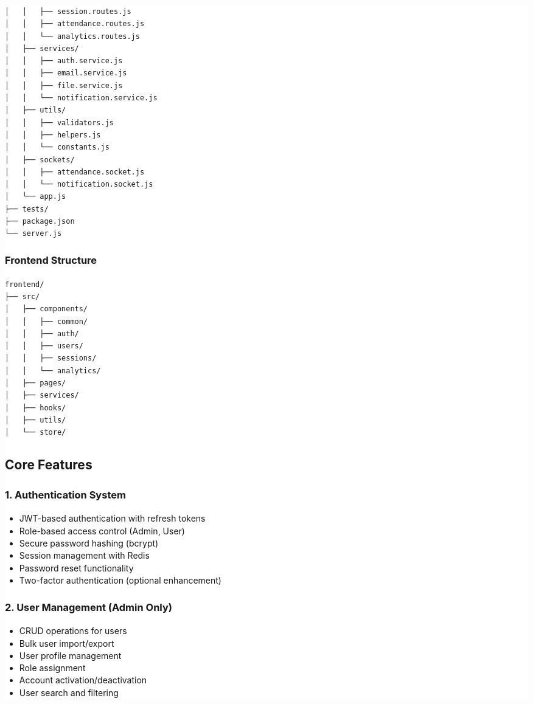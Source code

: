 ```
│   │   ├── session.routes.js
│   │   ├── attendance.routes.js
│   │   └── analytics.routes.js
│   ├── services/
│   │   ├── auth.service.js
│   │   ├── email.service.js
│   │   ├── file.service.js
│   │   └── notification.service.js
│   ├── utils/
│   │   ├── validators.js
│   │   ├── helpers.js
│   │   └── constants.js
│   ├── sockets/
│   │   ├── attendance.socket.js
│   │   └── notification.socket.js
│   └── app.js
├── tests/
├── package.json
└── server.js
```

### Frontend Structure
```
frontend/
├── src/
│   ├── components/
│   │   ├── common/
│   │   ├── auth/
│   │   ├── users/
│   │   ├── sessions/
│   │   └── analytics/
│   ├── pages/
│   ├── services/
│   ├── hooks/
│   ├── utils/
│   └── store/
```

## Core Features

### 1. Authentication System
- JWT-based authentication with refresh tokens
- Role-based access control (Admin, User)
- Secure password hashing (bcrypt)
- Session management with Redis
- Password reset functionality
- Two-factor authentication (optional enhancement)

### 2. User Management (Admin Only)
- CRUD operations for users
- Bulk user import/export
- User profile management
- Role assignment
- Account activation/deactivation
- User search and filtering
